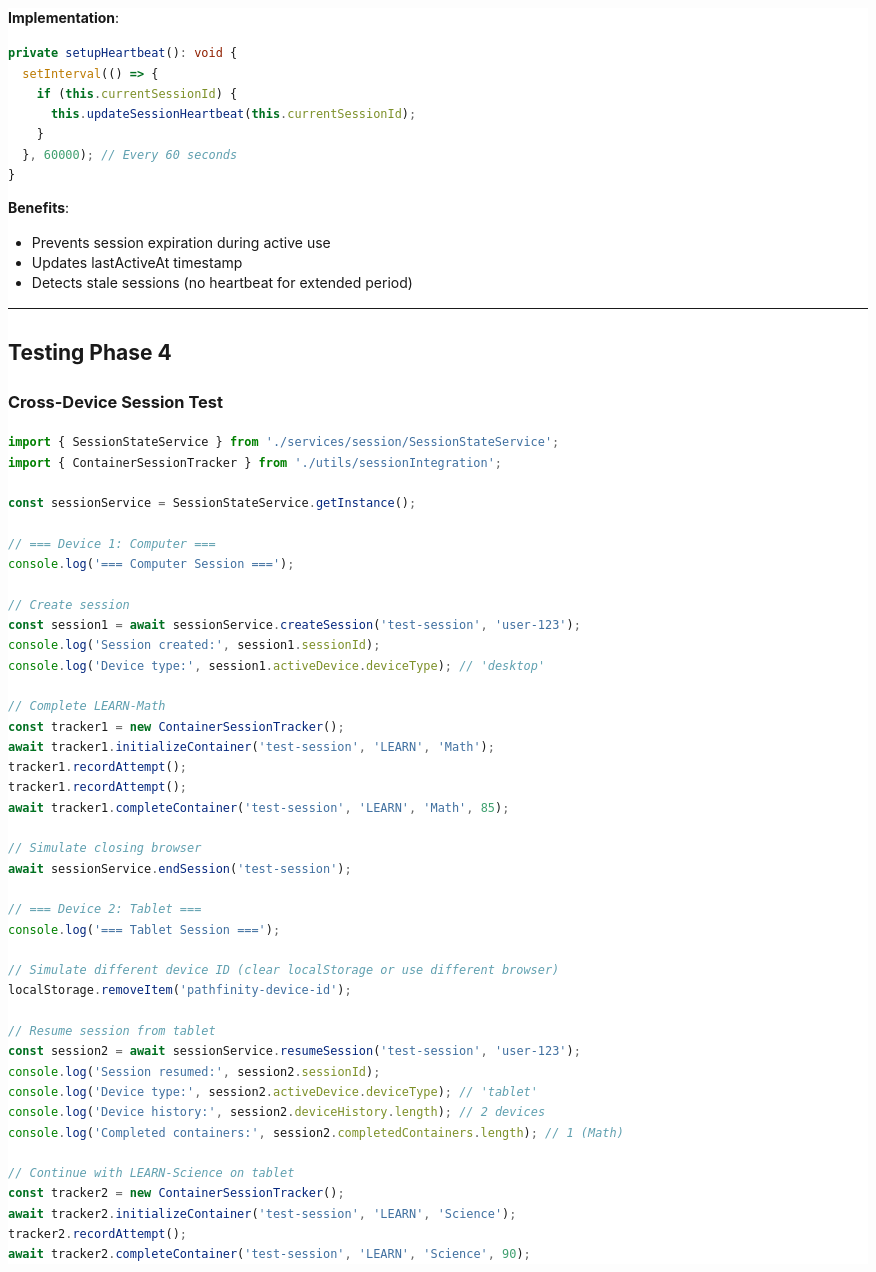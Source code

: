 **Implementation**:
```typescript
private setupHeartbeat(): void {
  setInterval(() => {
    if (this.currentSessionId) {
      this.updateSessionHeartbeat(this.currentSessionId);
    }
  }, 60000); // Every 60 seconds
}
```

**Benefits**:
- Prevents session expiration during active use
- Updates lastActiveAt timestamp
- Detects stale sessions (no heartbeat for extended period)

---

## Testing Phase 4

### Cross-Device Session Test

```typescript
import { SessionStateService } from './services/session/SessionStateService';
import { ContainerSessionTracker } from './utils/sessionIntegration';

const sessionService = SessionStateService.getInstance();

// === Device 1: Computer ===
console.log('=== Computer Session ===');

// Create session
const session1 = await sessionService.createSession('test-session', 'user-123');
console.log('Session created:', session1.sessionId);
console.log('Device type:', session1.activeDevice.deviceType); // 'desktop'

// Complete LEARN-Math
const tracker1 = new ContainerSessionTracker();
await tracker1.initializeContainer('test-session', 'LEARN', 'Math');
tracker1.recordAttempt();
tracker1.recordAttempt();
await tracker1.completeContainer('test-session', 'LEARN', 'Math', 85);

// Simulate closing browser
await sessionService.endSession('test-session');

// === Device 2: Tablet ===
console.log('=== Tablet Session ===');

// Simulate different device ID (clear localStorage or use different browser)
localStorage.removeItem('pathfinity-device-id');

// Resume session from tablet
const session2 = await sessionService.resumeSession('test-session', 'user-123');
console.log('Session resumed:', session2.sessionId);
console.log('Device type:', session2.activeDevice.deviceType); // 'tablet'
console.log('Device history:', session2.deviceHistory.length); // 2 devices
console.log('Completed containers:', session2.completedContainers.length); // 1 (Math)

// Continue with LEARN-Science on tablet
const tracker2 = new ContainerSessionTracker();
await tracker2.initializeContainer('test-session', 'LEARN', 'Science');
tracker2.recordAttempt();
await tracker2.completeContainer('test-session', 'LEARN', 'Science', 90);
```